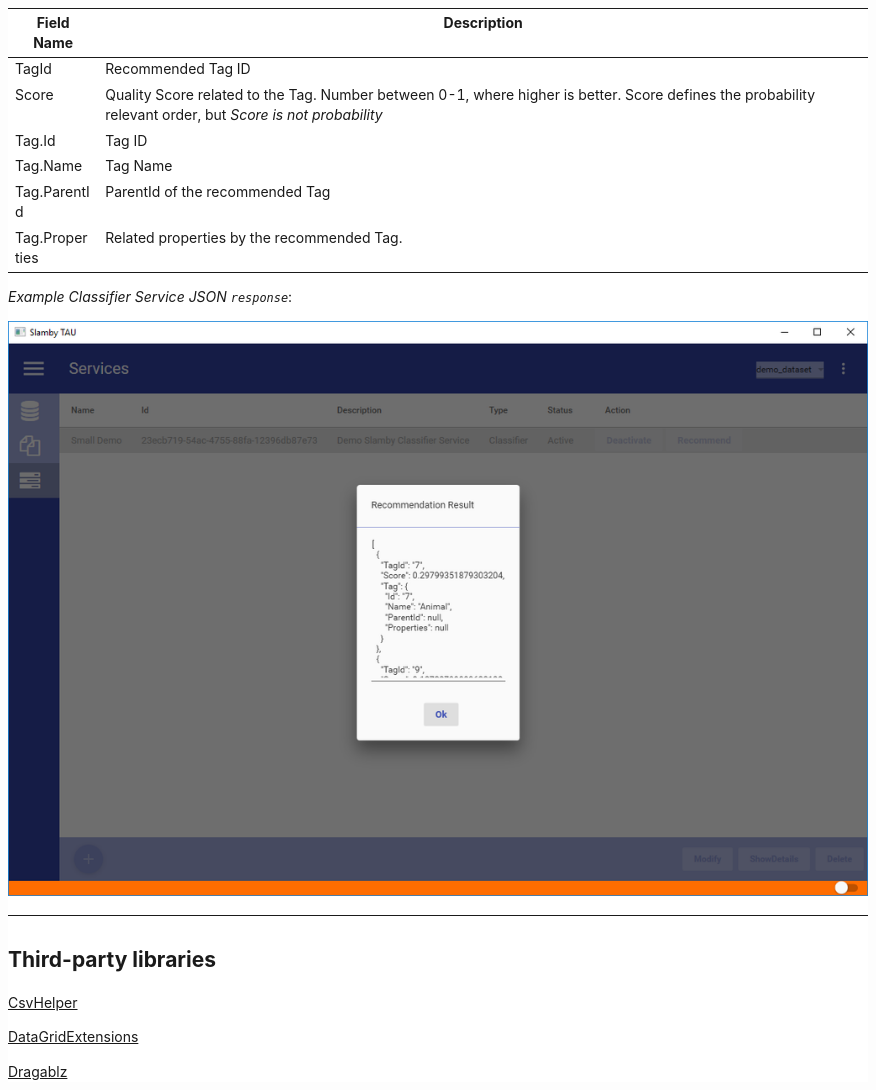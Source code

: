 Field Name  |   Description
--- |   ---
TagId   |   Recommended Tag ID
Score   |   Quality Score related to the Tag. Number between 0-1, where higher is better. Score defines the probability relevant order, but *Score is not probability*
Tag.Id  |   Tag ID
Tag.Name    |   Tag Name
Tag.ParentId    |   ParentId of the recommended Tag
Tag.Properties  |   Related properties by the recommended Tag.

*Example Classifier Service JSON `response`*:

![Demo Image2](img/classifier_service_result.png)

---------------------------------

## Third-party libraries

[CsvHelper](https://github.com/JoshClose/CsvHelper)

[DataGridExtensions](http://datagridextensions.codeplex.com/)

[Dragablz](https://dragablz.net/)
